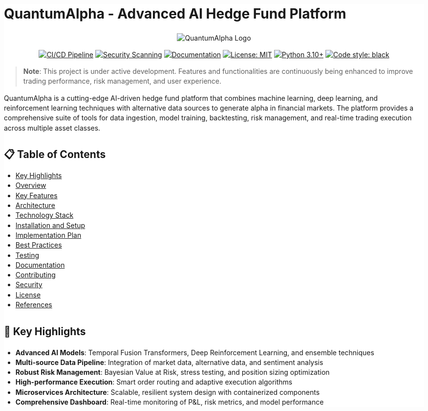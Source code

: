 # QuantumAlpha - Advanced AI Hedge Fund Platform

<div align="center">

![QuantumAlpha Logo](https://via.placeholder.com/200x200.png?text=QuantumAlpha)

[![CI/CD Pipeline](https://github.com/abrar2030/QuantumAlpha/actions/workflows/ci.yml/badge.svg)](https://github.com/abrar2030/QuantumAlpha/actions/workflows/ci.yml)
[![Security Scanning](https://github.com/abrar2030/QuantumAlpha/actions/workflows/security.yml/badge.svg)](https://github.com/abrar2030/QuantumAlpha/actions/workflows/security.yml)
[![Documentation](https://github.com/abrar2030/QuantumAlpha/actions/workflows/docs.yml/badge.svg)](https://github.com/abrar2030/QuantumAlpha/actions/workflows/docs.yml)
[![License: MIT](https://img.shields.io/badge/License-MIT-yellow.svg)](https://opensource.org/licenses/MIT)
[![Python 3.10+](https://img.shields.io/badge/python-3.10+-blue.svg)](https://www.python.org/downloads/)
[![Code style: black](https://img.shields.io/badge/code%20style-black-000000.svg)](https://github.com/psf/black)

</div>

> **Note**: This project is under active development. Features and functionalities are continuously being enhanced to improve trading performance, risk management, and user experience.

QuantumAlpha is a cutting-edge AI-driven hedge fund platform that combines machine learning, deep learning, and reinforcement learning techniques with alternative data sources to generate alpha in financial markets. The platform provides a comprehensive suite of tools for data ingestion, model training, backtesting, risk management, and real-time trading execution across multiple asset classes.

## 📋 Table of Contents

- [Key Highlights](#-key-highlights)
- [Overview](#-overview)
- [Key Features](#-key-features)
- [Architecture](#-architecture)
- [Technology Stack](#-technology-stack)
- [Installation and Setup](#-installation-and-setup)
- [Implementation Plan](#-implementation-plan)
- [Best Practices](#-best-practices)
- [Testing](#-testing)
- [Documentation](#-documentation)
- [Contributing](#-contributing)
- [Security](#-security)
- [License](#-license)
- [References](#-references)

## 🌟 Key Highlights

* **Advanced AI Models**: Temporal Fusion Transformers, Deep Reinforcement Learning, and ensemble techniques
* **Multi-source Data Pipeline**: Integration of market data, alternative data, and sentiment analysis
* **Robust Risk Management**: Bayesian Value at Risk, stress testing, and position sizing optimization
* **High-performance Execution**: Smart order routing and adaptive execution algorithms
* **Microservices Architecture**: Scalable, resilient system design with containerized components
* **Comprehensive Dashboard**: Real-time monitoring of P&L, risk metrics, and model performance

